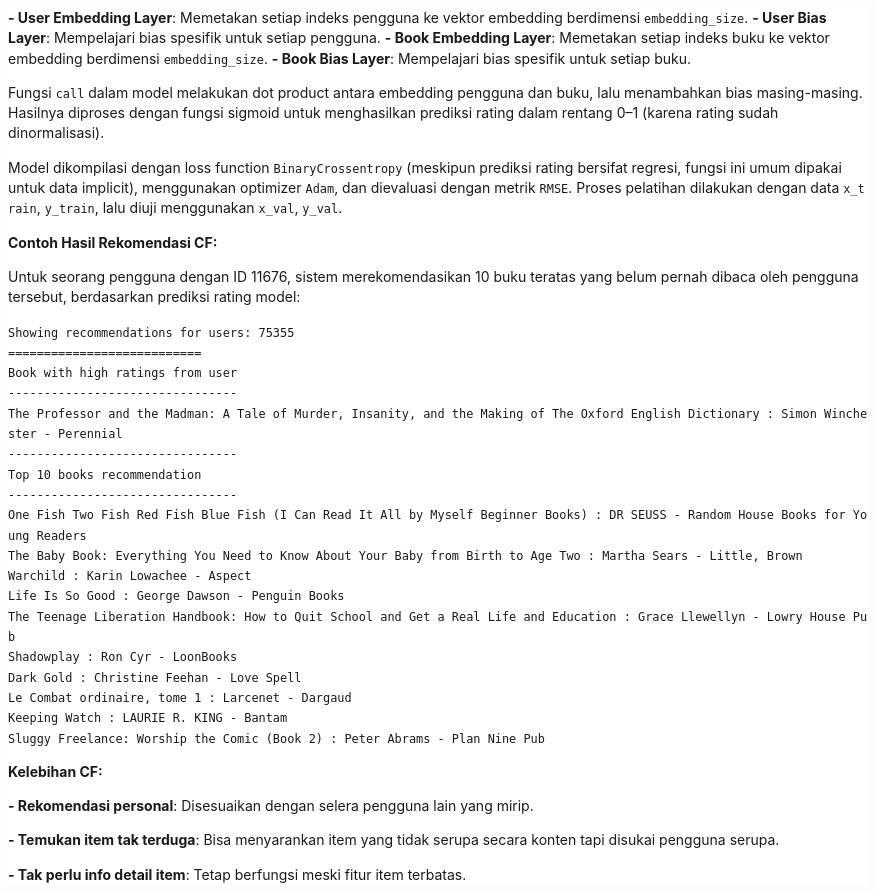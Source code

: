 
**- User Embedding Layer**: Memetakan setiap indeks pengguna ke vektor embedding berdimensi `embedding_size`.
**- User Bias Layer**: Mempelajari bias spesifik untuk setiap pengguna.
**- Book Embedding Layer**: Memetakan setiap indeks buku ke vektor embedding berdimensi `embedding_size`.
**- Book Bias Layer**: Mempelajari bias spesifik untuk setiap buku.

Fungsi `call` dalam model melakukan dot product antara embedding pengguna dan buku, lalu menambahkan bias masing-masing. Hasilnya diproses dengan fungsi sigmoid untuk menghasilkan prediksi rating dalam rentang 0–1 (karena rating sudah dinormalisasi).

Model dikompilasi dengan loss function `BinaryCrossentropy` (meskipun prediksi rating bersifat regresi, fungsi ini umum dipakai untuk data implicit), menggunakan optimizer `Adam`, dan dievaluasi dengan metrik `RMSE`. Proses pelatihan dilakukan dengan data `x_train`, `y_train`, lalu diuji menggunakan `x_val`, `y_val`.

**Contoh Hasil Rekomendasi CF:**

Untuk seorang pengguna dengan ID 11676, sistem merekomendasikan 10 buku teratas yang belum pernah dibaca oleh pengguna tersebut, berdasarkan prediksi rating model:

```
Showing recommendations for users: 75355
===========================
Book with high ratings from user
--------------------------------
The Professor and the Madman: A Tale of Murder, Insanity, and the Making of The Oxford English Dictionary : Simon Winchester - Perennial
--------------------------------
Top 10 books recommendation
--------------------------------
One Fish Two Fish Red Fish Blue Fish (I Can Read It All by Myself Beginner Books) : DR SEUSS - Random House Books for Young Readers
The Baby Book: Everything You Need to Know About Your Baby from Birth to Age Two : Martha Sears - Little, Brown
Warchild : Karin Lowachee - Aspect
Life Is So Good : George Dawson - Penguin Books
The Teenage Liberation Handbook: How to Quit School and Get a Real Life and Education : Grace Llewellyn - Lowry House Pub
Shadowplay : Ron Cyr - LoonBooks
Dark Gold : Christine Feehan - Love Spell
Le Combat ordinaire, tome 1 : Larcenet - Dargaud
Keeping Watch : LAURIE R. KING - Bantam
Sluggy Freelance: Worship the Comic (Book 2) : Peter Abrams - Plan Nine Pub
```

**Kelebihan CF:**

**- Rekomendasi personal**: Disesuaikan dengan selera pengguna lain yang mirip.

**- Temukan item tak terduga**: Bisa menyarankan item yang tidak serupa secara konten tapi disukai pengguna serupa.

**- Tak perlu info detail item**: Tetap berfungsi meski fitur item terbatas.
